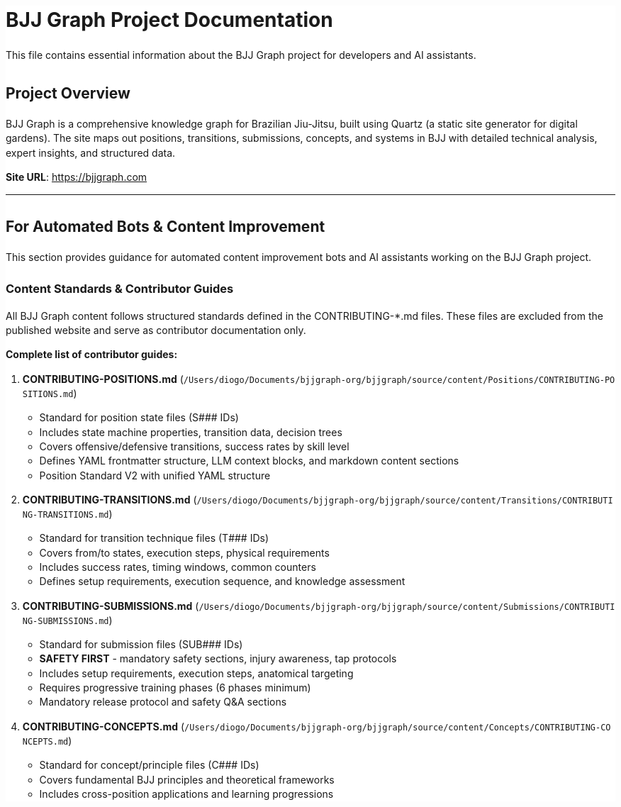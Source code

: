 # BJJ Graph Project Documentation

This file contains essential information about the BJJ Graph project for developers and AI assistants.

## Project Overview

BJJ Graph is a comprehensive knowledge graph for Brazilian Jiu-Jitsu, built using Quartz (a static site generator for digital gardens). The site maps out positions, transitions, submissions, concepts, and systems in BJJ with detailed technical analysis, expert insights, and structured data.

**Site URL**: https://bjjgraph.com

---

## For Automated Bots & Content Improvement

This section provides guidance for automated content improvement bots and AI assistants working on the BJJ Graph project.

### Content Standards & Contributor Guides

All BJJ Graph content follows structured standards defined in the CONTRIBUTING-*.md files. These files are excluded from the published website and serve as contributor documentation only.

**Complete list of contributor guides:**

1. **CONTRIBUTING-POSITIONS.md** (`/Users/diogo/Documents/bjjgraph-org/bjjgraph/source/content/Positions/CONTRIBUTING-POSITIONS.md`)
   - Standard for position state files (S### IDs)
   - Includes state machine properties, transition data, decision trees
   - Covers offensive/defensive transitions, success rates by skill level
   - Defines YAML frontmatter structure, LLM context blocks, and markdown content sections
   - Position Standard V2 with unified YAML structure

2. **CONTRIBUTING-TRANSITIONS.md** (`/Users/diogo/Documents/bjjgraph-org/bjjgraph/source/content/Transitions/CONTRIBUTING-TRANSITIONS.md`)
   - Standard for transition technique files (T### IDs)
   - Covers from/to states, execution steps, physical requirements
   - Includes success rates, timing windows, common counters
   - Defines setup requirements, execution sequence, and knowledge assessment

3. **CONTRIBUTING-SUBMISSIONS.md** (`/Users/diogo/Documents/bjjgraph-org/bjjgraph/source/content/Submissions/CONTRIBUTING-SUBMISSIONS.md`)
   - Standard for submission files (SUB### IDs)
   - **SAFETY FIRST** - mandatory safety sections, injury awareness, tap protocols
   - Includes setup requirements, execution steps, anatomical targeting
   - Requires progressive training phases (6 phases minimum)
   - Mandatory release protocol and safety Q&A sections

4. **CONTRIBUTING-CONCEPTS.md** (`/Users/diogo/Documents/bjjgraph-org/bjjgraph/source/content/Concepts/CONTRIBUTING-CONCEPTS.md`)
   - Standard for concept/principle files (C### IDs)
   - Covers fundamental BJJ principles and theoretical frameworks
   - Includes cross-position applications and learning progressions
